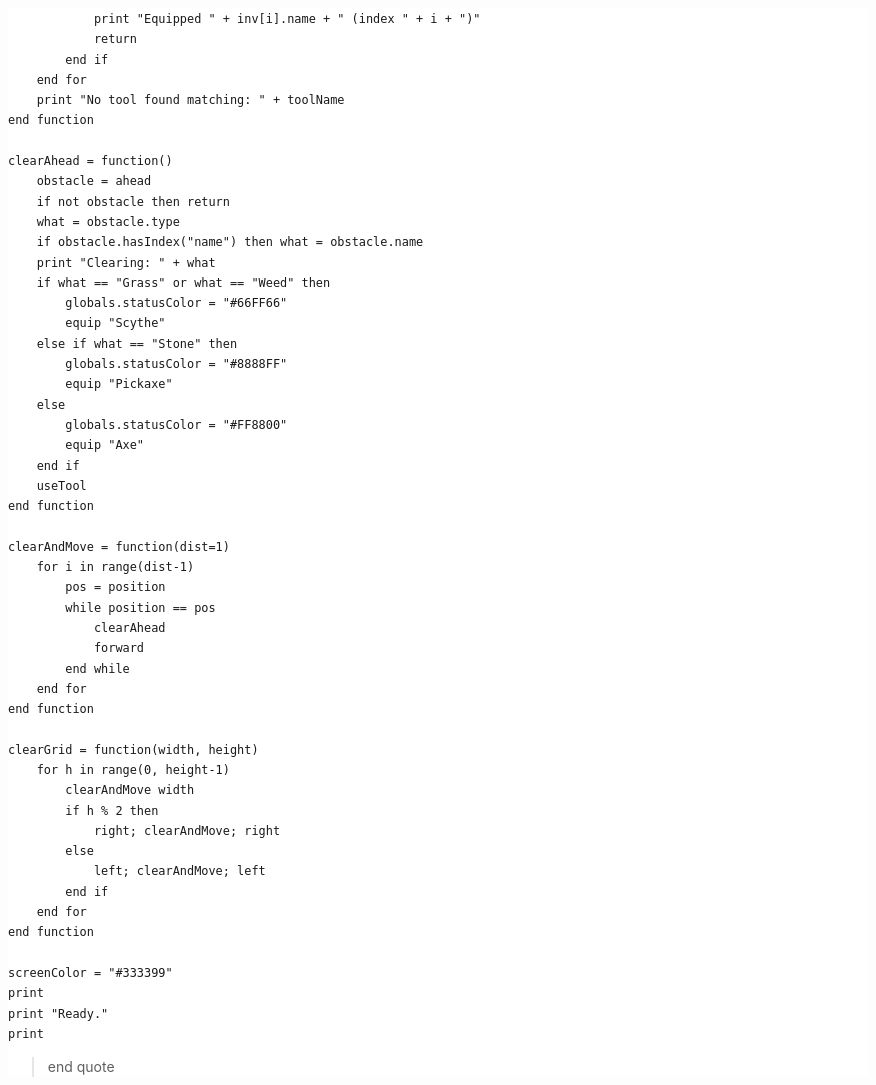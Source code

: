 ```
            print "Equipped " + inv[i].name + " (index " + i + ")"
            return
        end if
    end for
    print "No tool found matching: " + toolName
end function

clearAhead = function()
    obstacle = ahead
    if not obstacle then return
    what = obstacle.type
    if obstacle.hasIndex("name") then what = obstacle.name
    print "Clearing: " + what
    if what == "Grass" or what == "Weed" then
        globals.statusColor = "#66FF66"
        equip "Scythe"
    else if what == "Stone" then
        globals.statusColor = "#8888FF"
        equip "Pickaxe"
    else
        globals.statusColor = "#FF8800"
        equip "Axe"
    end if
    useTool
end function

clearAndMove = function(dist=1)
    for i in range(dist-1)
        pos = position
        while position == pos
            clearAhead
            forward
        end while
    end for
end function

clearGrid = function(width, height)
    for h in range(0, height-1)
        clearAndMove width
        if h % 2 then
            right; clearAndMove; right
        else
            left; clearAndMove; left
        end if
    end for
end function

screenColor = "#333399"
print
print "Ready."
print
```
> end quote
